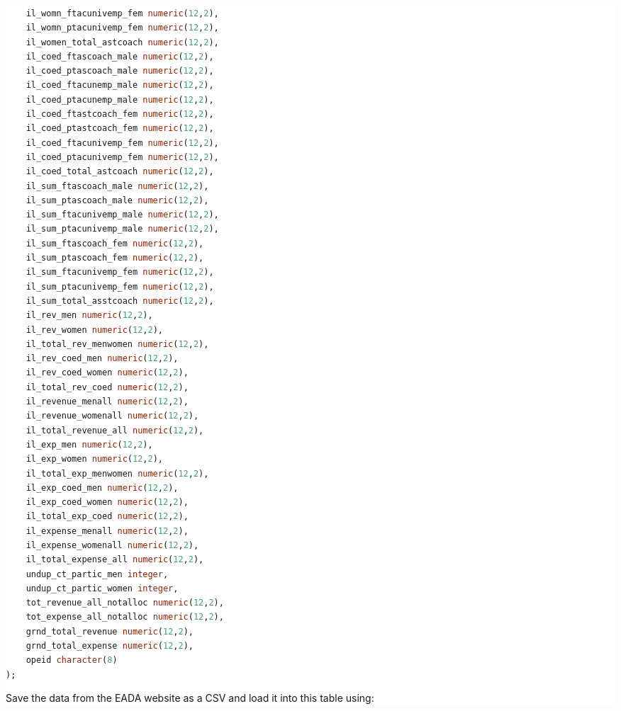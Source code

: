 ``` sql
    il_womn_ftacunivemp_fem numeric(12,2),
    il_womn_ptacunivemp_fem numeric(12,2),
    il_women_total_astcoach numeric(12,2),
    il_coed_ftascoach_male numeric(12,2),
    il_coed_ptascoach_male numeric(12,2),
    il_coed_ftacunemp_male numeric(12,2),
    il_coed_ptacunemp_male numeric(12,2),
    il_coed_ftastcoach_fem numeric(12,2),
    il_coed_ptastcoach_fem numeric(12,2),
    il_coed_ftacunivemp_fem numeric(12,2),
    il_coed_ptacunivemp_fem numeric(12,2),
    il_coed_total_astcoach numeric(12,2),
    il_sum_ftascoach_male numeric(12,2),
    il_sum_ptascoach_male numeric(12,2),
    il_sum_ftacunivemp_male numeric(12,2),
    il_sum_ptacunivemp_male numeric(12,2),
    il_sum_ftascoach_fem numeric(12,2),
    il_sum_ptascoach_fem numeric(12,2),
    il_sum_ftacunivemp_fem numeric(12,2),
    il_sum_ptacunivemp_fem numeric(12,2),
    il_sum_total_asstcoach numeric(12,2),
    il_rev_men numeric(12,2),
    il_rev_women numeric(12,2),
    il_total_rev_menwomen numeric(12,2),
    il_rev_coed_men numeric(12,2),
    il_rev_coed_women numeric(12,2),
    il_total_rev_coed numeric(12,2),
    il_revenue_menall numeric(12,2),
    il_revenue_womenall numeric(12,2),
    il_total_revenue_all numeric(12,2),
    il_exp_men numeric(12,2),
    il_exp_women numeric(12,2),
    il_total_exp_menwomen numeric(12,2),
    il_exp_coed_men numeric(12,2),
    il_exp_coed_women numeric(12,2),
    il_total_exp_coed numeric(12,2),
    il_expense_menall numeric(12,2),
    il_expense_womenall numeric(12,2),
    il_total_expense_all numeric(12,2),
    undup_ct_partic_men integer,
    undup_ct_partic_women integer,
    tot_revenue_all_notalloc numeric(12,2),
    tot_expense_all_notalloc numeric(12,2),
    grnd_total_revenue numeric(12,2),
    grnd_total_expense numeric(12,2),
    opeid character(8)
);
```

Save the data from the EADA website as a CSV and load it into this table using:
